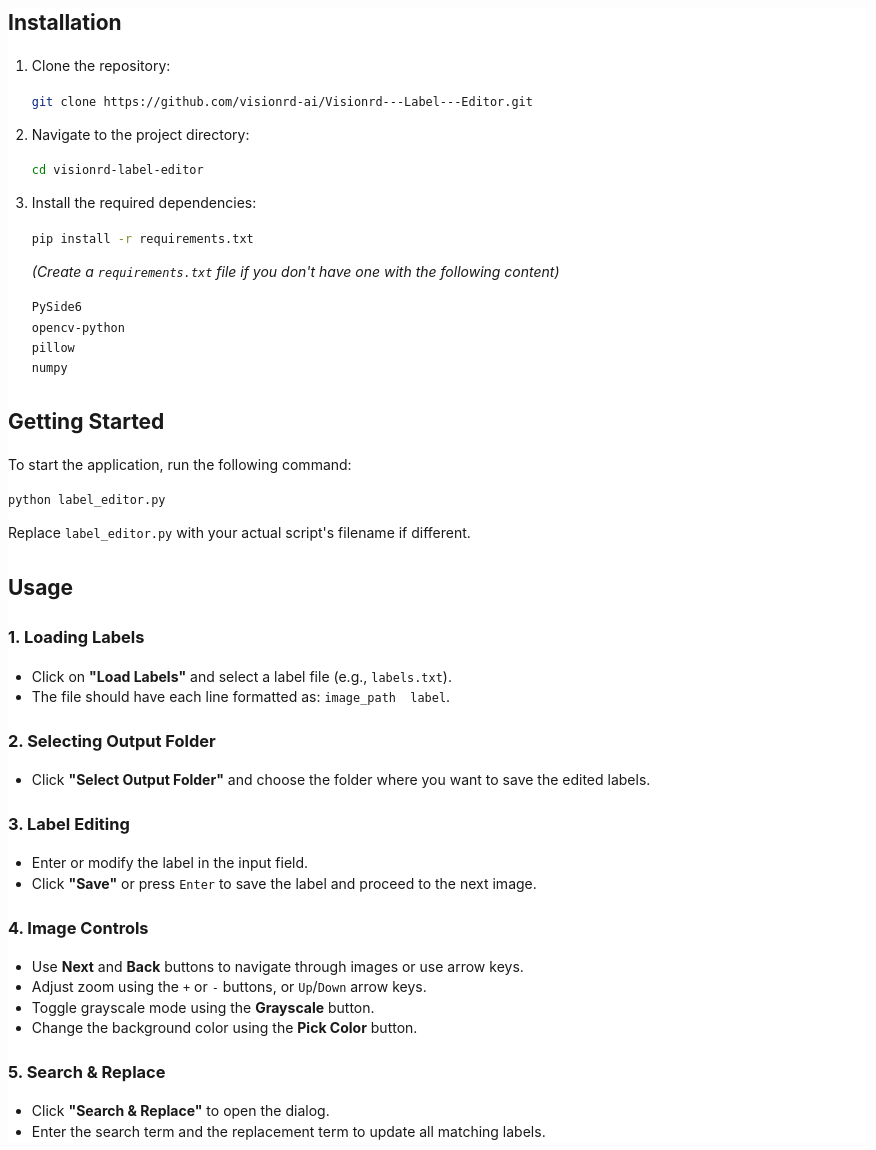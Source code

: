 ## Installation

1. Clone the repository:
   ```bash
   git clone https://github.com/visionrd-ai/Visionrd---Label---Editor.git
   ```
2. Navigate to the project directory:
   ```bash
   cd visionrd-label-editor
   ```
3. Install the required dependencies:
   ```bash
   pip install -r requirements.txt
   ```
   *(Create a `requirements.txt` file if you don't have one with the following content)*
   ```
   PySide6
   opencv-python
   pillow
   numpy
   ```

## Getting Started

To start the application, run the following command:
```bash
python label_editor.py
```
Replace `label_editor.py` with your actual script's filename if different.

## Usage

### 1. Loading Labels
- Click on **"Load Labels"** and select a label file (e.g., `labels.txt`).
- The file should have each line formatted as: `image_path	label`.

### 2. Selecting Output Folder
- Click **"Select Output Folder"** and choose the folder where you want to save the edited labels.

### 3. Label Editing
- Enter or modify the label in the input field.
- Click **"Save"** or press `Enter` to save the label and proceed to the next image.

### 4. Image Controls
- Use **Next** and **Back** buttons to navigate through images or use arrow keys.
- Adjust zoom using the `+` or `-` buttons, or `Up`/`Down` arrow keys.
- Toggle grayscale mode using the **Grayscale** button.
- Change the background color using the **Pick Color** button.

### 5. Search & Replace
- Click **"Search & Replace"** to open the dialog.
- Enter the search term and the replacement term to update all matching labels.
